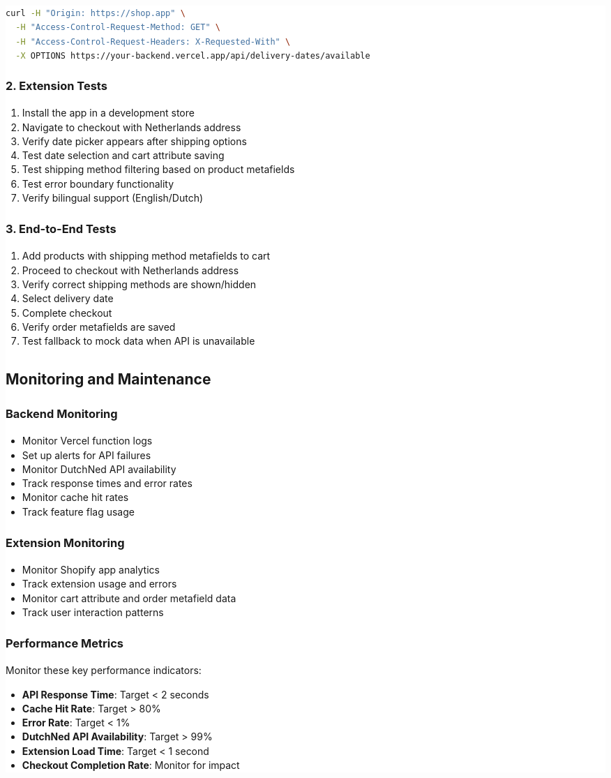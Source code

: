 ```bash
curl -H "Origin: https://shop.app" \
  -H "Access-Control-Request-Method: GET" \
  -H "Access-Control-Request-Headers: X-Requested-With" \
  -X OPTIONS https://your-backend.vercel.app/api/delivery-dates/available
```

### 2. Extension Tests

1. Install the app in a development store
2. Navigate to checkout with Netherlands address
3. Verify date picker appears after shipping options
4. Test date selection and cart attribute saving
5. Test shipping method filtering based on product metafields
6. Test error boundary functionality
7. Verify bilingual support (English/Dutch)

### 3. End-to-End Tests

1. Add products with shipping method metafields to cart
2. Proceed to checkout with Netherlands address
3. Verify correct shipping methods are shown/hidden
4. Select delivery date
5. Complete checkout
6. Verify order metafields are saved
7. Test fallback to mock data when API is unavailable

## Monitoring and Maintenance

### Backend Monitoring

- Monitor Vercel function logs
- Set up alerts for API failures
- Monitor DutchNed API availability
- Track response times and error rates
- Monitor cache hit rates
- Track feature flag usage

### Extension Monitoring

- Monitor Shopify app analytics
- Track extension usage and errors
- Monitor cart attribute and order metafield data
- Track user interaction patterns

### Performance Metrics

Monitor these key performance indicators:

- **API Response Time**: Target < 2 seconds
- **Cache Hit Rate**: Target > 80%
- **Error Rate**: Target < 1%
- **DutchNed API Availability**: Target > 99%
- **Extension Load Time**: Target < 1 second
- **Checkout Completion Rate**: Monitor for impact
